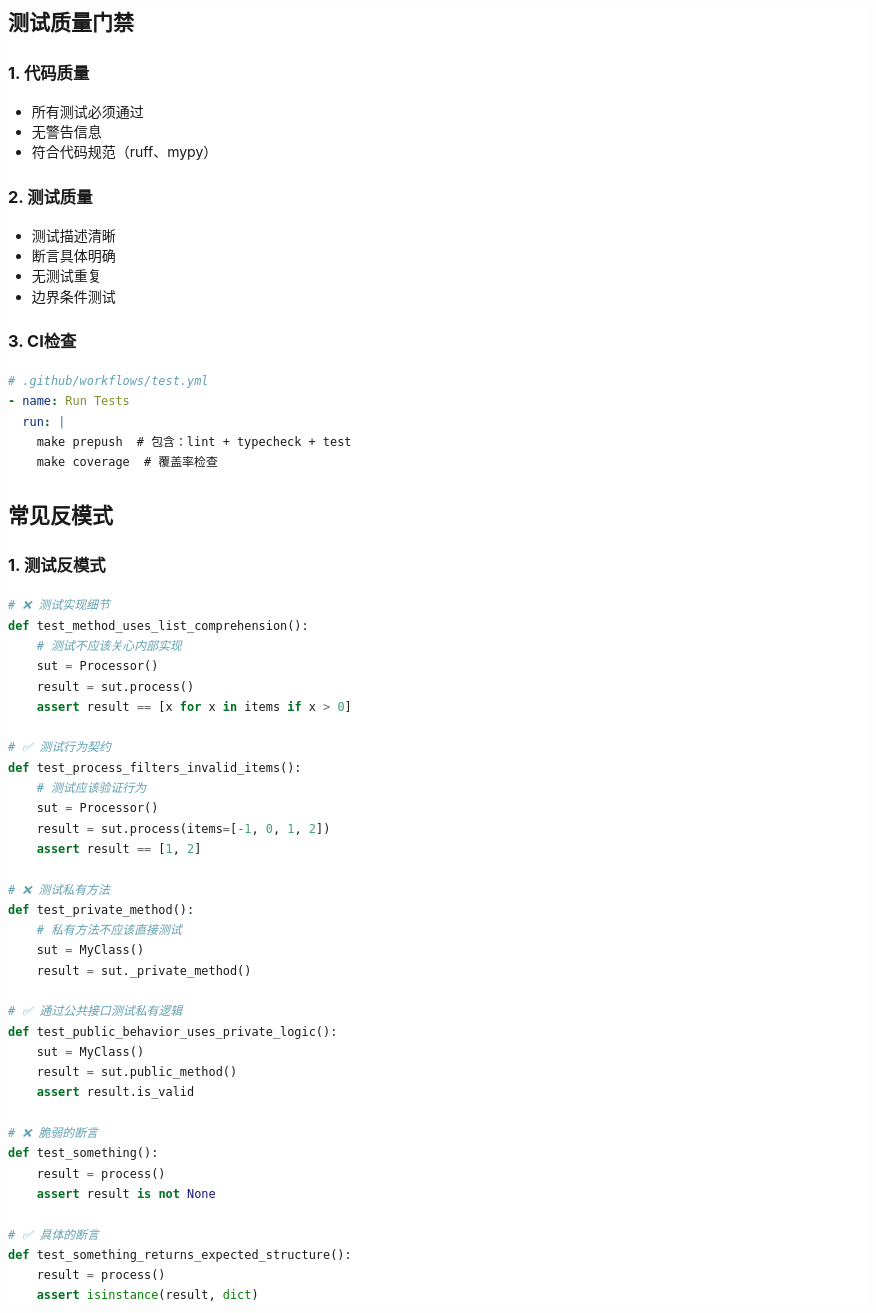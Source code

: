 ## 测试质量门禁

### 1. 代码质量
- 所有测试必须通过
- 无警告信息
- 符合代码规范（ruff、mypy）

### 2. 测试质量
- 测试描述清晰
- 断言具体明确
- 无测试重复
- 边界条件测试

### 3. CI检查
```yaml
# .github/workflows/test.yml
- name: Run Tests
  run: |
    make prepush  # 包含：lint + typecheck + test
    make coverage  # 覆盖率检查
```

## 常见反模式

### 1. 测试反模式
```python
# ❌ 测试实现细节
def test_method_uses_list_comprehension():
    # 测试不应该关心内部实现
    sut = Processor()
    result = sut.process()
    assert result == [x for x in items if x > 0]

# ✅ 测试行为契约
def test_process_filters_invalid_items():
    # 测试应该验证行为
    sut = Processor()
    result = sut.process(items=[-1, 0, 1, 2])
    assert result == [1, 2]

# ❌ 测试私有方法
def test_private_method():
    # 私有方法不应该直接测试
    sut = MyClass()
    result = sut._private_method()

# ✅ 通过公共接口测试私有逻辑
def test_public_behavior_uses_private_logic():
    sut = MyClass()
    result = sut.public_method()
    assert result.is_valid

# ❌ 脆弱的断言
def test_something():
    result = process()
    assert result is not None

# ✅ 具体的断言
def test_something_returns_expected_structure():
    result = process()
    assert isinstance(result, dict)
```
